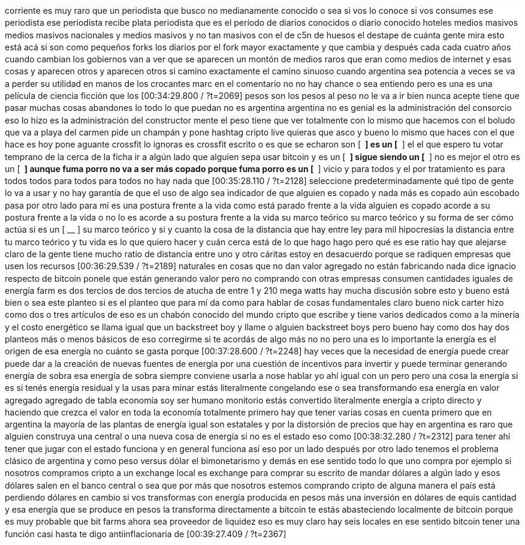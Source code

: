 corriente es muy raro que un periodista que busco no medianamente conocido o sea si vos lo conoce si vos consumes ese periodista ese periodista recibe plata periodista que es el período de diarios conocidos o diario conocido hoteles medios masivos medios masivos nacionales y medios masivos y no tan masivos con el de c5n de huesos el destape de cuánta gente mira esto está acá si son como pequeños forks los diarios por el fork mayor exactamente y que cambia y después cada cada cuatro años cuando cambian los gobiernos van a ver que se aparecen un montón de medios raros que eran como medios de internet y esas cosas y aparecen otros y aparecen otros si camino exactamente el camino sinuoso cuando argentina sea potencia a veces se va a perder su utilidad en manos de los crocantes marc en el comentario no no hay chance o sea entiendo pero es una es una película de ciencia ficción que los 
[00:34:29.800 / ?t=2069]
pesos son los pesos al peso no le va a ir bien nunca acepte tiene que pasar muchas cosas abandones lo todo lo que puedan no es argentina argentina no es genial es la administración del consorcio eso lo hizo es la administración del constructor mente el peso tiene que ver totalmente con lo mismo que hacemos con el boludo que va a playa del carmen pide un champán y pone hashtag cripto live quieras que asco y bueno lo mismo que haces con el que hace es hoy pone aguante crossfit lo ignoras es crossfit escrito o es que se echaron son [&nbsp;__&nbsp;] es un [&nbsp;__&nbsp;] el el que espero tu votar temprano de la cerca de la ficha ir a algún lado que alguien sepa usar bitcoin y es un [&nbsp;__&nbsp;] sigue siendo un [&nbsp;__&nbsp;] no es mejor el otro es un [&nbsp;__&nbsp;] aunque fuma porro no va a ser más copado porque fuma porro es un [&nbsp;__&nbsp;] vicio y para todos y el por tratamiento es para todos todos para todos para todos no hay nada que 
[00:35:28.110 / ?t=2128]
seleccione predeterminadamente qué tipo de gente lo va a usar y no hay garantía de que el uso de algo sea indicador de que alguien es copado y nada más es copado aún escobado pasa por otro lado para mí es una postura frente a la vida como está parado frente a la vida alguien es copado acorde a su postura frente a la vida o no lo es acorde a su postura frente a la vida su marco teórico su marco teórico y su forma de ser cómo actúa si es un [&nbsp;__&nbsp;] su marco teórico y si y cuanto la cosa de la distancia que hay entre ley para mil hipocresías la distancia entre tu marco teórico y tu vida es lo que quiero hacer y cuán cerca está de lo que hago hago pero qué es ese ratio hay que alejarse claro de la gente tiene mucho ratio de distancia entre uno y otro cáritas estoy en desacuerdo porque se radiquen empresas que usen los recursos 
[00:36:29.539 / ?t=2189]
naturales en cosas que no dan valor agregado no están fabricando nada dice ignacio respecto de bitcoin ponele que están generando valor pero no comprando con otras empresas consumen cantidades iguales de energía farm es dos tercios de dos tercios de atucha de entre 1 y 210 mega watts hay mucha discusión sobre esto y bueno está bien o sea este planteo si es el planteo que para mí da como para hablar de cosas fundamentales claro bueno nick carter hizo como dos o tres artículos de eso es un chabón conocido del mundo cripto que escribe y tiene varios dedicados como a la minería y el costo energético se llama igual que un backstreet boy y llame o alguien backstreet boys pero bueno hay como dos hay dos planteos más o menos básicos de eso corregirme si te acordás de algo más no no pero una es lo importante la energía es el origen de esa energía no cuánto se gasta porque 
[00:37:28.600 / ?t=2248]
hay veces que la necesidad de energía puede crear puede dar a la creación de nuevas fuentes de energía por una cuestión de incentivos para invertir y puede terminar generando energía de sobra esa energía de sobra siempre conviene usarla a nose hablar yo ahí igual con un pero pero una cosa la energía si es si tenés energía residual y la usas para minar estás literalmente congelando ese o sea transformando esa energía en valor agregado agregado de tabla economía soy ser humano monitorio estás convertido literalmente energía a cripto directo y haciendo que crezca el valor en toda la economía totalmente primero hay que tener varias cosas en cuenta primero que en argentina la mayoría de las plantas de energía igual son estatales y por la distorsión de precios que hay en argentina es raro que alguien construya una central o una nueva cosa de energía si no es el estado eso como 
[00:38:32.280 / ?t=2312]
para tener ahí tener que jugar con el estado funciona y en general funciona así eso por un lado después por otro lado tenemos el problema clásico de argentina y como peso versus dólar el bimonetarismo y demás en ese sentido todo lo que uno compra por ejemplo si nosotros compramos cripto a un exchange local es exchange para comprar su escrito de mandar dólares a algún lado y esos dólares salen en el banco central o sea que por más que nosotros estemos comprando cripto de alguna manera el país está perdiendo dólares en cambio si vos transformas con energía producida en pesos más una inversión en dólares de equis cantidad y esa energía que se produce en pesos la transforma directamente a bitcoin te estás abasteciendo localmente de bitcoin porque es muy probable que bit farms ahora sea proveedor de liquidez eso es muy claro hay seis locales en ese sentido bitcoin tener una función casi hasta te digo antiinflacionaria de 
[00:39:27.409 / ?t=2367]
